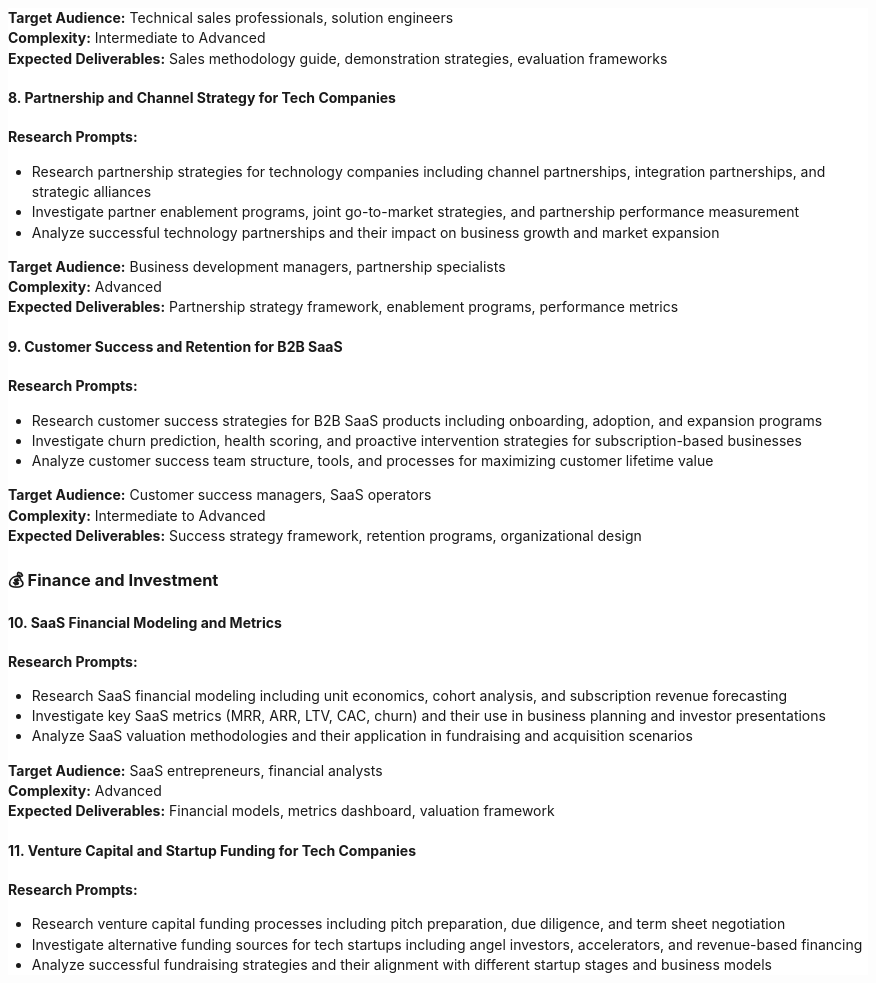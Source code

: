**Target Audience:** Technical sales professionals, solution engineers  
**Complexity:** Intermediate to Advanced  
**Expected Deliverables:** Sales methodology guide, demonstration strategies, evaluation frameworks

#### 8. Partnership and Channel Strategy for Tech Companies
**Research Prompts:**
- Research partnership strategies for technology companies including channel partnerships, integration partnerships, and strategic alliances
- Investigate partner enablement programs, joint go-to-market strategies, and partnership performance measurement
- Analyze successful technology partnerships and their impact on business growth and market expansion

**Target Audience:** Business development managers, partnership specialists  
**Complexity:** Advanced  
**Expected Deliverables:** Partnership strategy framework, enablement programs, performance metrics

#### 9. Customer Success and Retention for B2B SaaS
**Research Prompts:**
- Research customer success strategies for B2B SaaS products including onboarding, adoption, and expansion programs
- Investigate churn prediction, health scoring, and proactive intervention strategies for subscription-based businesses
- Analyze customer success team structure, tools, and processes for maximizing customer lifetime value

**Target Audience:** Customer success managers, SaaS operators  
**Complexity:** Intermediate to Advanced  
**Expected Deliverables:** Success strategy framework, retention programs, organizational design

### 💰 Finance and Investment

#### 10. SaaS Financial Modeling and Metrics
**Research Prompts:**
- Research SaaS financial modeling including unit economics, cohort analysis, and subscription revenue forecasting
- Investigate key SaaS metrics (MRR, ARR, LTV, CAC, churn) and their use in business planning and investor presentations
- Analyze SaaS valuation methodologies and their application in fundraising and acquisition scenarios

**Target Audience:** SaaS entrepreneurs, financial analysts  
**Complexity:** Advanced  
**Expected Deliverables:** Financial models, metrics dashboard, valuation framework

#### 11. Venture Capital and Startup Funding for Tech Companies
**Research Prompts:**
- Research venture capital funding processes including pitch preparation, due diligence, and term sheet negotiation
- Investigate alternative funding sources for tech startups including angel investors, accelerators, and revenue-based financing
- Analyze successful fundraising strategies and their alignment with different startup stages and business models
